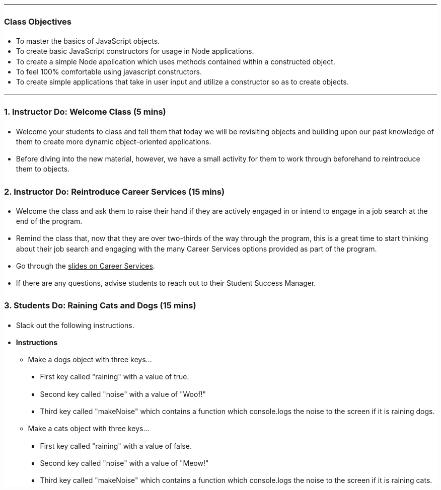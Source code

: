 - - -

### Class Objectives

* To master the basics of JavaScript objects.
* To create basic JavaScript constructors for usage in Node applications.
* To create a simple Node application which uses methods contained within a constructed object.
* To feel 100% comfortable using javascript constructors.
* To create simple applications that take in user input and utilize a constructor so as to create objects.

- - -

### 1. Instructor Do: Welcome Class (5 mins)

* Welcome your students to class and tell them that today we will be revisiting objects and building upon our past knowledge of them to create more dynamic object-oriented applications.

* Before diving into the new material, however, we have a small activity for them to work through beforehand to reintroduce them to objects.

### 2. Instructor Do: Reintroduce Career Services (15 mins)

* Welcome the class and ask them to raise their hand if they are actively engaged in or intend to engage in a job search at the end of the program.

* Remind the class that, now that they are over two-thirds of the way through the program, this is a great time to start thinking about their job search and engaging with the many Career Services options provided as part of the program.

* Go through the [slides on Career Services](https://docs.google.com/presentation/d/1lkGP5aPwZYMwWvLfGE5nsS7y5EuXJ9VmBUFWFymBGCc/edit?ts=5d5d6e4b#slide=id.p7).

* If there are any questions, advise students to reach out to their Student Success Manager.

### 3. Students Do: Raining Cats and Dogs (15 mins)

* Slack out the following instructions.

* **Instructions**

  * Make a dogs object with three keys...

    * First key called "raining" with a value of true.

    * Second key called "noise" with a value of "Woof!"

    * Third key called "makeNoise" which contains a function which console.logs the noise to the screen if it is raining dogs.

  * Make a cats object with three keys...

    * First key called "raining" with a value of false.

    * Second key called "noise" with a value of "Meow!"

    * Third key called "makeNoise" which contains a function which console.logs the noise to the screen if it is raining cats.
